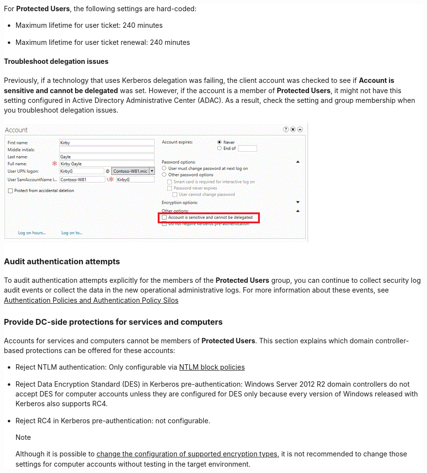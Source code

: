 For **Protected Users**, the following settings are hard-coded:  
  
-   Maximum lifetime for user ticket: 240 minutes  
  
-   Maximum lifetime for user ticket renewal: 240 minutes  
  
#### Troubleshoot delegation issues  
Previously, if a technology that uses Kerberos delegation was failing, the client account was checked to see if **Account is sensitive and cannot be delegated** was set. However, if the account is a member of **Protected Users**, it might not have this setting configured in Active Directory Administrative Center (ADAC). As a result, check the setting and group membership when you troubleshoot delegation issues.  
  
![Screenshot showing where to check **Account is sensitive and cannot be delegated** UI element](../media/how-to-configure-protected-accounts/ADDS_ProtectAcct_TshootDelegation.gif)  
  
### <a name="BKMK_AuditAuthNattempts"></a>Audit authentication attempts  
To audit authentication attempts explicitly for the members of the **Protected Users** group, you can continue to collect security log audit events or collect the data in the new operational administrative logs. For more information about these events, see [Authentication Policies and Authentication Policy Silos](http://technet.microsoft.com/library/dn486813.aspx)  
  
### <a name="BKMK_ProvidePUdcProtections"></a>Provide DC-side protections for services and computers  
Accounts for services and computers cannot be members of **Protected Users**. This section explains which domain controller-based protections can be offered for these accounts:  
  
-   Reject NTLM authentication: Only configurable via [NTLM block policies](http://technet.microsoft.com/library/jj865674(v=ws.10).aspx)  
  
-   Reject Data Encryption Standard (DES) in Kerberos pre-authentication:  Windows Server 2012 R2  domain controllers do not accept DES for computer accounts unless they are configured for DES only because every version of Windows released with Kerberos also supports RC4.  
  
-   Reject RC4 in Kerberos pre-authentication: not configurable.  
  
    > [!NOTE]  
    > Although it is possible to [change the configuration of supported encryption types](http://blogs.msdn.com/b/openspecification/archive/20../windows-configurations-for-kerberos-supported-encryption-type.aspx), it is not recommended to change those settings for computer accounts without testing in the target environment.  
  